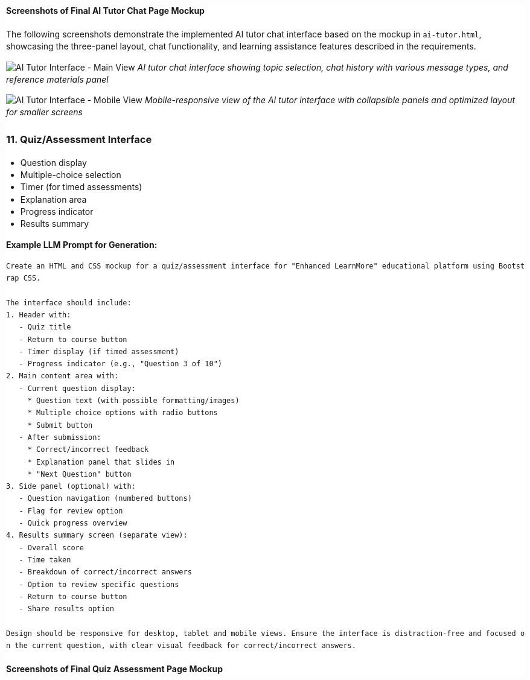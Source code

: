 #### Screenshots of Final AI Tutor Chat Page Mockup 

The following screenshots demonstrate the implemented AI tutor chat interface based on the mockup in `ai-tutor.html`, showcasing the three-panel layout, chat functionality, and learning assistance features described in the requirements.

![AI Tutor Interface - Main View](screenshots/ai-tutor-part-1.png)
*AI tutor chat interface showing topic selection, chat history with various message types, and reference materials panel*

![AI Tutor Interface - Mobile View](screenshots/ai-tutor-part-2.png) 
*Mobile-responsive view of the AI tutor interface with collapsible panels and optimized layout for smaller screens*

### 11. Quiz/Assessment Interface
- Question display
- Multiple-choice selection
- Timer (for timed assessments)
- Explanation area
- Progress indicator
- Results summary

**Example LLM Prompt for Generation:**
```
Create an HTML and CSS mockup for a quiz/assessment interface for "Enhanced LearnMore" educational platform using Bootstrap CSS.

The interface should include:
1. Header with:
   - Quiz title
   - Return to course button
   - Timer display (if timed assessment)
   - Progress indicator (e.g., "Question 3 of 10")
2. Main content area with:
   - Current question display:
     * Question text (with possible formatting/images)
     * Multiple choice options with radio buttons
     * Submit button
   - After submission:
     * Correct/incorrect feedback
     * Explanation panel that slides in
     * "Next Question" button
3. Side panel (optional) with:
   - Question navigation (numbered buttons)
   - Flag for review option
   - Quick progress overview
4. Results summary screen (separate view):
   - Overall score
   - Time taken
   - Breakdown of correct/incorrect answers
   - Option to review specific questions
   - Return to course button
   - Share results option

Design should be responsive for desktop, tablet and mobile views. Ensure the interface is distraction-free and focused on the current question, with clear visual feedback for correct/incorrect answers.
```
#### Screenshots of Final Quiz Assessment Page Mockup 
